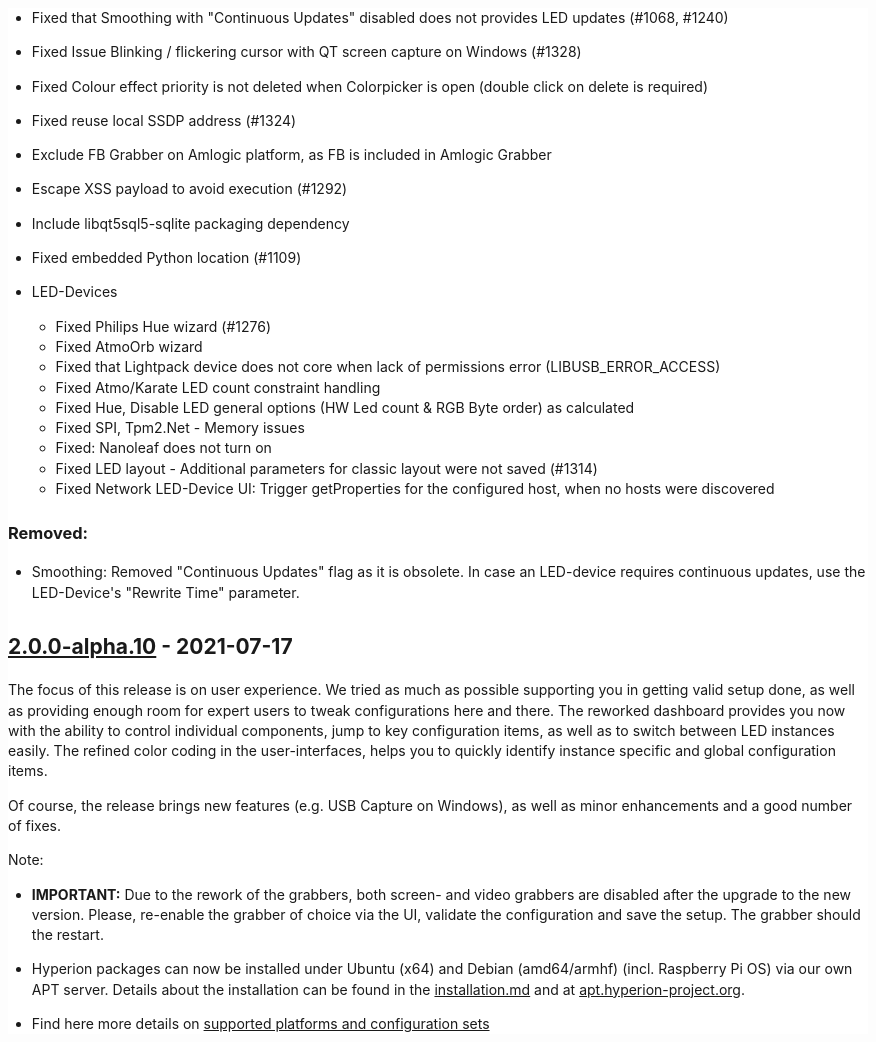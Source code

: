 - Fixed that Smoothing with "Continuous Updates" disabled does not provides LED updates (#1068, #1240)
- Fixed Issue Blinking / flickering cursor with QT screen capture on Windows (#1328)
- Fixed Colour effect priority is not deleted when Colorpicker is open (double click on delete is required)
- Fixed reuse local SSDP address (#1324)
- Exclude FB Grabber on Amlogic platform, as FB is included in Amlogic Grabber
- Escape XSS payload to avoid execution (#1292)
- Include libqt5sql5-sqlite packaging dependency
- Fixed embedded Python location (#1109)

- LED-Devices
  - Fixed Philips Hue wizard (#1276)
  - Fixed AtmoOrb wizard
  - Fixed that Lightpack device does not core when lack of permissions error (LIBUSB_ERROR_ACCESS)
  - Fixed Atmo/Karate LED count constraint handling
  - Fixed Hue, Disable LED general options (HW Led count & RGB Byte order) as calculated
  - Fixed SPI, Tpm2.Net - Memory issues
  - Fixed: Nanoleaf does not turn on
  - Fixed LED layout - Additional parameters for classic layout were not saved (#1314)
  - Fixed Network LED-Device UI: Trigger getProperties for the configured host, when no hosts were discovered

### Removed:

- Smoothing: Removed "Continuous Updates" flag as it is obsolete.
In case an LED-device requires continuous updates, use the LED-Device's "Rewrite Time" parameter.

## [2.0.0-alpha.10](https://github.com/hyperion-project/hyperion.ng/releases/tag/2.0.0-alpha.10) - 2021-07-17

The focus of this release is on user experience.
We tried as much as possible supporting you in getting valid setup done, as well as providing enough room for expert users to tweak configurations here and there.
The reworked dashboard provides you now with the ability to control individual components, jump to key configuration items, as well as to switch between LED instances easily.
The refined color coding in the user-interfaces, helps you to quickly identify instance specific and global configuration items.

Of course, the release brings new features (e.g. USB Capture on Windows), as well as minor enhancements and a good number of fixes.

Note:

- **IMPORTANT:** Due to the rework of the grabbers, both screen- and video grabbers are disabled after the upgrade to the new version.
Please, re-enable the grabber of choice via the UI, validate the configuration and save the setup. The grabber should the restart.

- Hyperion packages can now be installed under Ubuntu (x64) and Debian (amd64/armhf) (incl. Raspberry Pi OS) via our own APT server.
Details about the installation can be found in the [installation.md](https://github.com/hyperion-project/hyperion.ng/blob/master/Installation.md) and at [apt.hyperion-project.org](apt.hyperion-project.org).
- Find here more details on [supported platforms and configuration sets](https://github.com/hyperion-project/hyperion.ng/blob/master/doc/development/SupportedPlatforms.md)
